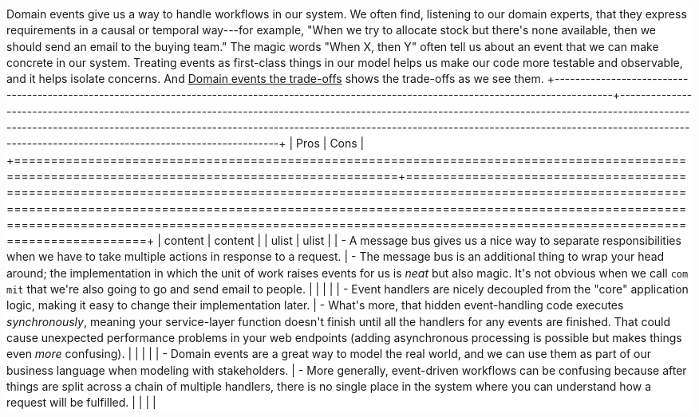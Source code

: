 Domain events give us a way to handle workflows in our system. We often find, listening to our domain experts, that they express requirements in a causal or temporal way---for example, \"When we try to allocate stock but there's none available, then we should send an email to the buying team.\"
The magic words \"When X, then Y\" often tell us about an event that we can make concrete in our system. Treating events as first-class things in our model helps us make our code more testable and observable, and it helps isolate concerns.
And [Domain events the trade-offs](#chapter_08_events_and_message_bus_tradeoffs) shows the trade-offs as we see them.
+------------------------------------------------------------------------------------------------------------------------------------------------+---------------------------------------------------------------------------------------------------------------------------------------------------------------------------------------------------------------------------------------------------------------------------------------------------------------------------------------------+
| Pros                                                                                                                                           | Cons                                                                                                                                                                                                                                                                                                                                        |
+================================================================================================================================================+=============================================================================================================================================================================================================================================================================================================================================+
|  content                                                                                                                                   |  content                                                                                                                                                                                                                                                                                                                                |
|  ulist                                                                                                                                      |  ulist                                                                                                                                                                                                                                                                                                                                   |
| - A message bus gives us a nice way to separate responsibilities when we have to take multiple actions in response to a request.               | - The message bus is an additional thing to wrap your head around; the implementation in which the unit of work raises events for us is *neat* but also magic. It's not obvious when we call `commit` that we're also going to go and send email to people.                                                                                 |
|                                                                                                                                                |                                                                                                                                                                                                                                                                                                                                             |
| - Event handlers are nicely decoupled from the \"core\" application logic, making it easy to change their implementation later.                | - What's more, that hidden event-handling code executes *synchronously*, meaning your service-layer function doesn't finish until all the handlers for any events are finished. That could cause unexpected performance problems in your web endpoints (adding asynchronous processing is possible but makes things even *more* confusing). |
|                                                                                                                                                |                                                                                                                                                                                                                                                                                                                                             |
| - Domain events are a great way to model the real world, and we can use them as part of our business language when modeling with stakeholders. | - More generally, event-driven workflows can be confusing because after things are split across a chain of multiple handlers, there is no single place in the system where you can understand how a request will be fulfilled.                                                                                                              |
|                                                                                                                                             |                                                                                                                                                                                                                                                                                                                                             |